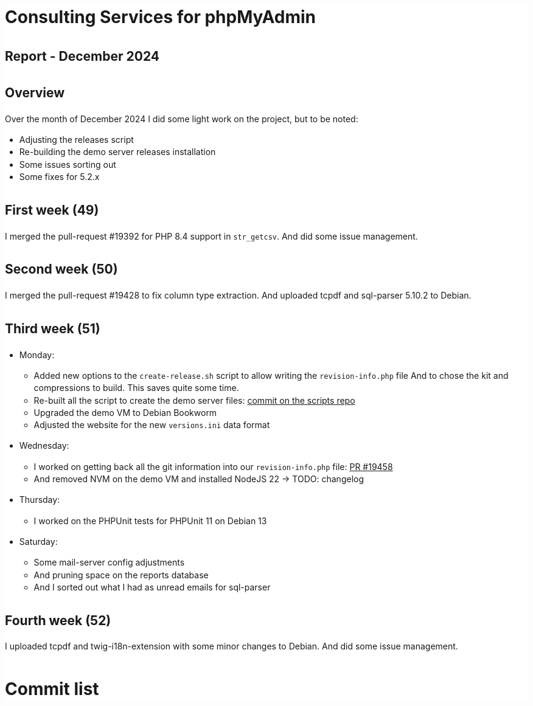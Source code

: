 # Consulting Services for phpMyAdmin

## Report - December 2024

## Overview

Over the month of December 2024 I did some light work on the project, but to be noted:
- Adjusting the releases script
- Re-building the demo server releases installation
- Some issues sorting out
- Some fixes for 5.2.x

## First week (49)

I merged the pull-request #19392 for PHP 8.4 support in `str_getcsv`.
And did some issue management.

## Second week (50)

I merged the pull-request #19428 to fix column type extraction.
And uploaded tcpdf and sql-parser 5.10.2 to Debian.

## Third week (51)

- Monday:
  - Added new options to the `create-release.sh` script to allow writing the `revision-info.php` file
  And to chose the kit and compressions to build. This saves quite some time.
  - Re-built all the script to create the demo server files: [commit on the scripts repo](https://github.com/phpmyadmin/scripts/commit/d8c97ad84a555655af933e20b90c41254de54a47)
  - Upgraded the demo VM to Debian Bookworm
  - Adjusted the website for the new `versions.ini` data format

- Wednesday:
  - I worked on getting back all the git information into our `revision-info.php` file: [PR #19458](https://github.com/phpmyadmin/phpmyadmin/pull/19458)
  - And removed NVM on the demo VM and installed NodeJS 22 -> TODO: changelog
- Thursday:
  - I worked on the PHPUnit tests for PHPUnit 11 on Debian 13
- Saturday:
  - Some mail-server config adjustments
  - And pruning space on the reports database
  - And I sorted out what I had as unread emails for sql-parser

## Fourth week (52)

I uploaded tcpdf and twig-i18n-extension with some minor changes to Debian.
And did some issue management.

# Commit list
